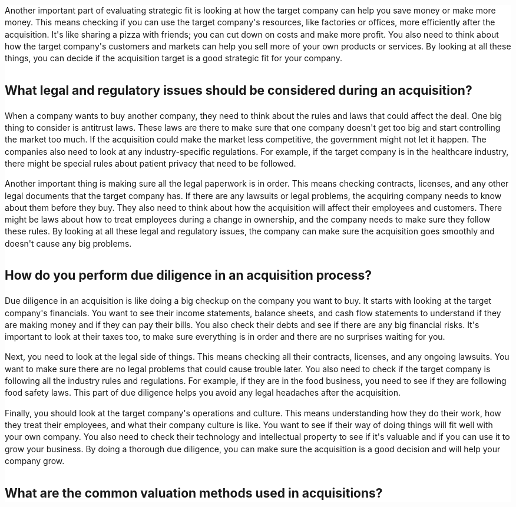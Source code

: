 Another important part of evaluating strategic fit is looking at how the target company can help you save money or make more money. This means checking if you can use the target company's resources, like factories or offices, more efficiently after the acquisition. It's like sharing a pizza with friends; you can cut down on costs and make more profit. You also need to think about how the target company's customers and markets can help you sell more of your own products or services. By looking at all these things, you can decide if the acquisition target is a good strategic fit for your company.

## What legal and regulatory issues should be considered during an acquisition?

When a company wants to buy another company, they need to think about the rules and laws that could affect the deal. One big thing to consider is antitrust laws. These laws are there to make sure that one company doesn't get too big and start controlling the market too much. If the acquisition could make the market less competitive, the government might not let it happen. The companies also need to look at any industry-specific regulations. For example, if the target company is in the healthcare industry, there might be special rules about patient privacy that need to be followed.

Another important thing is making sure all the legal paperwork is in order. This means checking contracts, licenses, and any other legal documents that the target company has. If there are any lawsuits or legal problems, the acquiring company needs to know about them before they buy. They also need to think about how the acquisition will affect their employees and customers. There might be laws about how to treat employees during a change in ownership, and the company needs to make sure they follow these rules. By looking at all these legal and regulatory issues, the company can make sure the acquisition goes smoothly and doesn't cause any big problems.

## How do you perform due diligence in an acquisition process?

Due diligence in an acquisition is like doing a big checkup on the company you want to buy. It starts with looking at the target company's financials. You want to see their income statements, balance sheets, and cash flow statements to understand if they are making money and if they can pay their bills. You also check their debts and see if there are any big financial risks. It's important to look at their taxes too, to make sure everything is in order and there are no surprises waiting for you.

Next, you need to look at the legal side of things. This means checking all their contracts, licenses, and any ongoing lawsuits. You want to make sure there are no legal problems that could cause trouble later. You also need to check if the target company is following all the industry rules and regulations. For example, if they are in the food business, you need to see if they are following food safety laws. This part of due diligence helps you avoid any legal headaches after the acquisition.

Finally, you should look at the target company's operations and culture. This means understanding how they do their work, how they treat their employees, and what their company culture is like. You want to see if their way of doing things will fit well with your own company. You also need to check their technology and intellectual property to see if it's valuable and if you can use it to grow your business. By doing a thorough due diligence, you can make sure the acquisition is a good decision and will help your company grow.

## What are the common valuation methods used in acquisitions?
